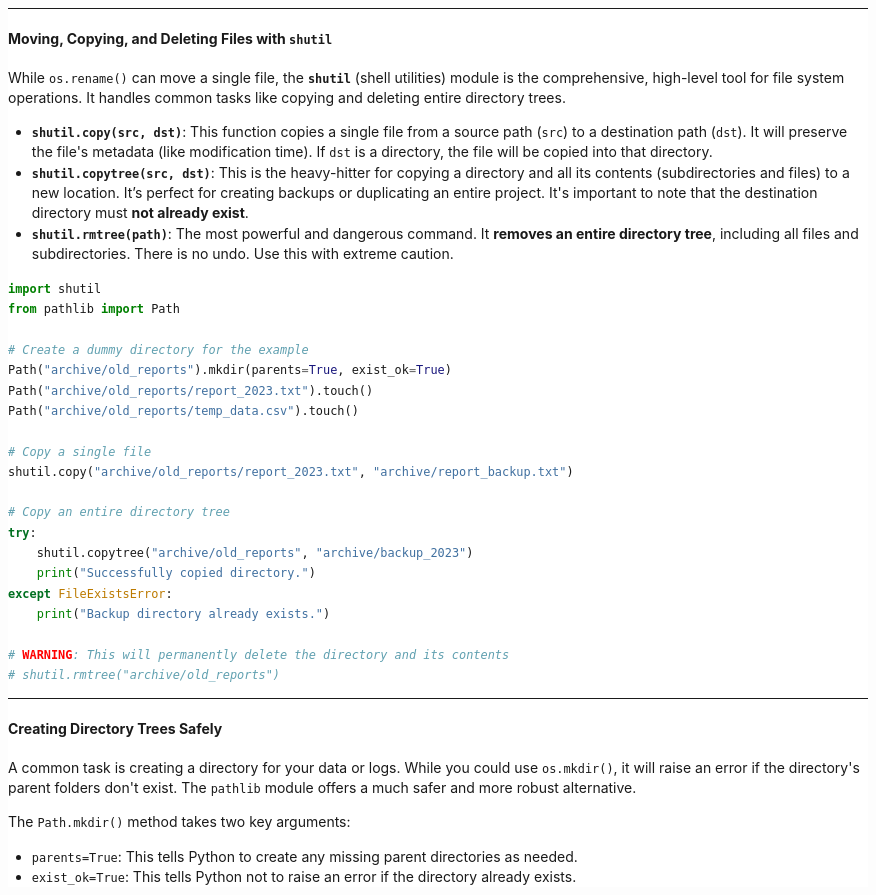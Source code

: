 -----

#### Moving, Copying, and Deleting Files with `shutil`

While `os.rename()` can move a single file, the **`shutil`** (shell utilities) module is the comprehensive, high-level tool for file system operations. It handles common tasks like copying and deleting entire directory trees.

  * **`shutil.copy(src, dst)`**: This function copies a single file from a source path (`src`) to a destination path (`dst`). It will preserve the file's metadata (like modification time). If `dst` is a directory, the file will be copied into that directory.
  * **`shutil.copytree(src, dst)`**: This is the heavy-hitter for copying a directory and all its contents (subdirectories and files) to a new location. It’s perfect for creating backups or duplicating an entire project. It's important to note that the destination directory must **not already exist**.
  * **`shutil.rmtree(path)`**: The most powerful and dangerous command. It **removes an entire directory tree**, including all files and subdirectories. There is no undo. Use this with extreme caution.



```python
import shutil
from pathlib import Path

# Create a dummy directory for the example
Path("archive/old_reports").mkdir(parents=True, exist_ok=True)
Path("archive/old_reports/report_2023.txt").touch()
Path("archive/old_reports/temp_data.csv").touch()

# Copy a single file
shutil.copy("archive/old_reports/report_2023.txt", "archive/report_backup.txt")

# Copy an entire directory tree
try:
    shutil.copytree("archive/old_reports", "archive/backup_2023")
    print("Successfully copied directory.")
except FileExistsError:
    print("Backup directory already exists.")

# WARNING: This will permanently delete the directory and its contents
# shutil.rmtree("archive/old_reports")
```

-----

#### Creating Directory Trees Safely

A common task is creating a directory for your data or logs. While you could use `os.mkdir()`, it will raise an error if the directory's parent folders don't exist. The `pathlib` module offers a much safer and more robust alternative.

The `Path.mkdir()` method takes two key arguments:

  * `parents=True`: This tells Python to create any missing parent directories as needed.
  * `exist_ok=True`: This tells Python not to raise an error if the directory already exists.
